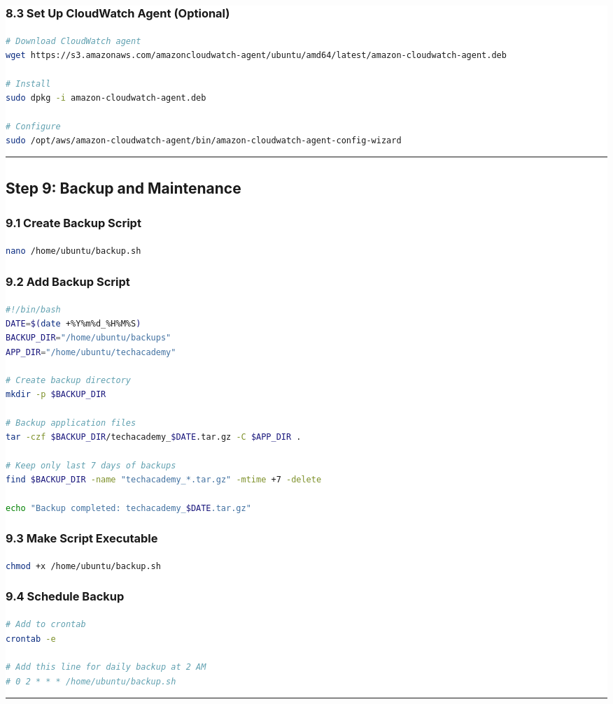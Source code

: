 ### 8.3 Set Up CloudWatch Agent (Optional)
```bash
# Download CloudWatch agent
wget https://s3.amazonaws.com/amazoncloudwatch-agent/ubuntu/amd64/latest/amazon-cloudwatch-agent.deb

# Install
sudo dpkg -i amazon-cloudwatch-agent.deb

# Configure
sudo /opt/aws/amazon-cloudwatch-agent/bin/amazon-cloudwatch-agent-config-wizard
```

---

## Step 9: Backup and Maintenance

### 9.1 Create Backup Script
```bash
nano /home/ubuntu/backup.sh
```

### 9.2 Add Backup Script
```bash
#!/bin/bash
DATE=$(date +%Y%m%d_%H%M%S)
BACKUP_DIR="/home/ubuntu/backups"
APP_DIR="/home/ubuntu/techacademy"

# Create backup directory
mkdir -p $BACKUP_DIR

# Backup application files
tar -czf $BACKUP_DIR/techacademy_$DATE.tar.gz -C $APP_DIR .

# Keep only last 7 days of backups
find $BACKUP_DIR -name "techacademy_*.tar.gz" -mtime +7 -delete

echo "Backup completed: techacademy_$DATE.tar.gz"
```

### 9.3 Make Script Executable
```bash
chmod +x /home/ubuntu/backup.sh
```

### 9.4 Schedule Backup
```bash
# Add to crontab
crontab -e

# Add this line for daily backup at 2 AM
# 0 2 * * * /home/ubuntu/backup.sh
```

---